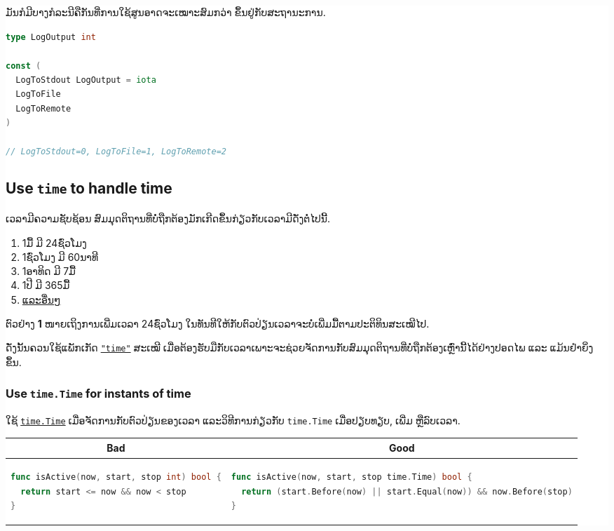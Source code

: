 </td></tr>
</tbody></table>

ມັນກໍມີບາງກໍລະນີຄືກັນທີ່ການໃຊ້ສູນອາດຈະເໝາະສົມກວ່າ ຂຶ້ນຢູ່ກັບສະຖານະການ.

```go
type LogOutput int

const (
  LogToStdout LogOutput = iota
  LogToFile
  LogToRemote
)

// LogToStdout=0, LogToFile=1, LogToRemote=2
```

## Use `time` to handle time

ເວລາມີຄວາມຊັບຊ້ອນ ສົມມຸດຕິຖານທີ່ບໍ່ຖືກຕ້ອງມັກເກີດຂຶ້ນກ່ຽວກັບເວລາມີດັ່ງຕໍ່ໄປນີ້.

1. 1ມື້ ມີ 24ຊົ່ວໂມງ
2. 1ຊົ່ວໂມງ ມີ 60ນາທີ
3. 1ອາທິດ ມີ 7ມື້
4. 1ປີ ມີ 365ມື້
5. [ແລະອື່ນໆ](https://infiniteundo.com/post/25326999628/falsehoods-programmers-believe-about-time)

ຕົວຢ່າງ **1** ໜາຍເຖິງການເພີ່ມເວລາ 24ຊົ່ວໂມງ ໃນທັນທີໃຫ້ກັບຕົວປ່ຽນເວລາຈະບໍ່ເພີ່ມມື້ຕາມປະຕິທິນສະເໝີໄປ.

ດັ່ງນັ້ນຄວນໃຊ້ແພັກເກັດ [`"time"`] ສະເໝີ ເມື່ອຕ້ອງຮັບມືກັບເວລາເພາະຈະຊ່ວຍຈັດການກັບສົມມຸດຕິຖານທີ່ບໍ່ຖືກຕ້ອງເຫຼົ່ານີ້ໄດ້ຢ່າງປອດໄພ ແລະ ແມ້ນຢຳຍິ່ງຂຶ້ນ.

[`"time"`]: https://golang.org/pkg/time/

### Use `time.Time` for instants of time

ໃຊ້ [`time.Time`] ເມື່ອຈັດການກັບຕົວປ່ຽນຂອງເວລາ ແລະວິທີການກ່ຽວກັບ `time.Time` ເມື່ອປຽບທຽບ, ເພີ່ມ ຫຼືລົບເວລາ.

[`time.time`]: https://golang.org/pkg/time/#Time

<table>
<thead><tr><th>Bad</th><th>Good</th></tr></thead>
<tbody>
<tr><td>

```go
func isActive(now, start, stop int) bool {
  return start <= now && now < stop
}
```

</td><td>

```go
func isActive(now, start, stop time.Time) bool {
  return (start.Before(now) || start.Equal(now)) && now.Before(stop)
}
```


[prashant varanasi]: https://github.com/prashantv
[simon newton]: https://github.com/nomis52
[addressable values]: https://golang.org/ref/spec#Method_values
[pointers vs. values]: https://golang.org/doc/effective_go.html#pointers_vs_values
[`time.duration`]: https://golang.org/pkg/time/#Duration
[`time.adddate`]: https://golang.org/pkg/time/#Time.AddDate
[`time.add`]: https://golang.org/pkg/time/#Time.Add
  [`flag`]: https://golang.org/pkg/flag/
  [`time.parseduration`]: https://golang.org/pkg/time/#ParseDuration
  [`encoding/json`]: https://golang.org/pkg/encoding/json/
  [rfc 3339]: https://tools.ietf.org/html/rfc3339
  [`unmarshaljson` method]: https://golang.org/pkg/time/#Time.UnmarshalJSON
  [`database/sql`]: https://golang.org/pkg/database/sql/
  [`gopkg.in/yaml.v2`]: https://godoc.org/gopkg.in/yaml.v2
[`time.unmarshaltext`]: https://golang.org/pkg/time/#Time.UnmarshalText
[`time.rfc3339`]: https://golang.org/pkg/time/#RFC3339
[8728]: https://github.com/golang/go/issues/8728
[15190]: https://github.com/golang/go/issues/15190
  [`errors.new`]: https://golang.org/pkg/errors/#New
  [`fmt.errorf`]: https://golang.org/pkg/fmt/#Errorf
  [`"pkg/errors".wrap`]: https://godoc.org/github.com/pkg/errors#Wrap
[`"pkg/errors".cause`]: https://godoc.org/github.com/pkg/errors#Cause
[don't just check errors, handle them gracefully]: https://dave.cheney.net/2016/04/27/dont-just-check-errors-handle-them-gracefully
[type assertion]: https://golang.org/ref/spec#Type_assertions
[cascading failures]: https://en.wikipedia.org/wiki/Cascading_failure
[sync/atomic]: https://golang.org/pkg/sync/atomic
[go.uber.org/atomic]: https://godoc.org/go.uber.org/atomic
[type embedding]: https://golang.org/doc/effective_go.html#embedding
[google cloud functions]: https://cloud.google.com/functions/docs/bestpractices/tips#use_global_variables_to_reuse_objects_in_future_invocations
[`os.exit`]: https://golang.org/pkg/os/#Exit
[`log.fatal*`]: https://golang.org/pkg/log/#Fatal
[package names]: https://blog.golang.org/package-names
[style guideline for go packages]: https://rakyll.org/style-packages/
[mixedcaps for function names]: https://golang.org/doc/effective_go.html#mixed-caps